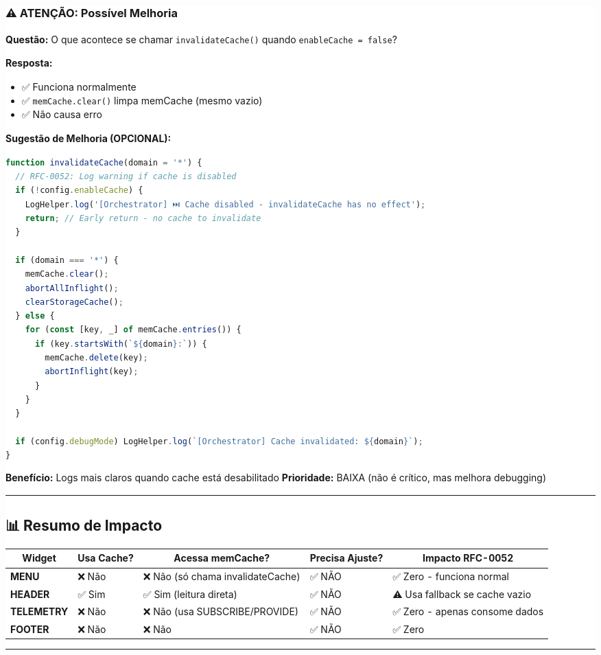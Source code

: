```javascript
```

### ⚠️ ATENÇÃO: Possível Melhoria

**Questão:** O que acontece se chamar `invalidateCache()` quando `enableCache = false`?

**Resposta:**
- ✅ Funciona normalmente
- ✅ `memCache.clear()` limpa memCache (mesmo vazio)
- ✅ Não causa erro

**Sugestão de Melhoria (OPCIONAL):**

```javascript
function invalidateCache(domain = '*') {
  // RFC-0052: Log warning if cache is disabled
  if (!config.enableCache) {
    LogHelper.log('[Orchestrator] ⏭️ Cache disabled - invalidateCache has no effect');
    return; // Early return - no cache to invalidate
  }

  if (domain === '*') {
    memCache.clear();
    abortAllInflight();
    clearStorageCache();
  } else {
    for (const [key, _] of memCache.entries()) {
      if (key.startsWith(`${domain}:`)) {
        memCache.delete(key);
        abortInflight(key);
      }
    }
  }

  if (config.debugMode) LogHelper.log(`[Orchestrator] Cache invalidated: ${domain}`);
}
```

**Benefício:** Logs mais claros quando cache está desabilitado
**Prioridade:** BAIXA (não é crítico, mas melhora debugging)

---

## 📊 Resumo de Impacto

| Widget | Usa Cache? | Acessa memCache? | Precisa Ajuste? | Impacto RFC-0052 |
|--------|-----------|------------------|-----------------|------------------|
| **MENU** | ❌ Não | ❌ Não (só chama invalidateCache) | ✅ NÃO | ✅ Zero - funciona normal |
| **HEADER** | ✅ Sim | ✅ Sim (leitura direta) | ✅ NÃO | ⚠️ Usa fallback se cache vazio |
| **TELEMETRY** | ❌ Não | ❌ Não (usa SUBSCRIBE/PROVIDE) | ✅ NÃO | ✅ Zero - apenas consome dados |
| **FOOTER** | ❌ Não | ❌ Não | ✅ NÃO | ✅ Zero |

---
